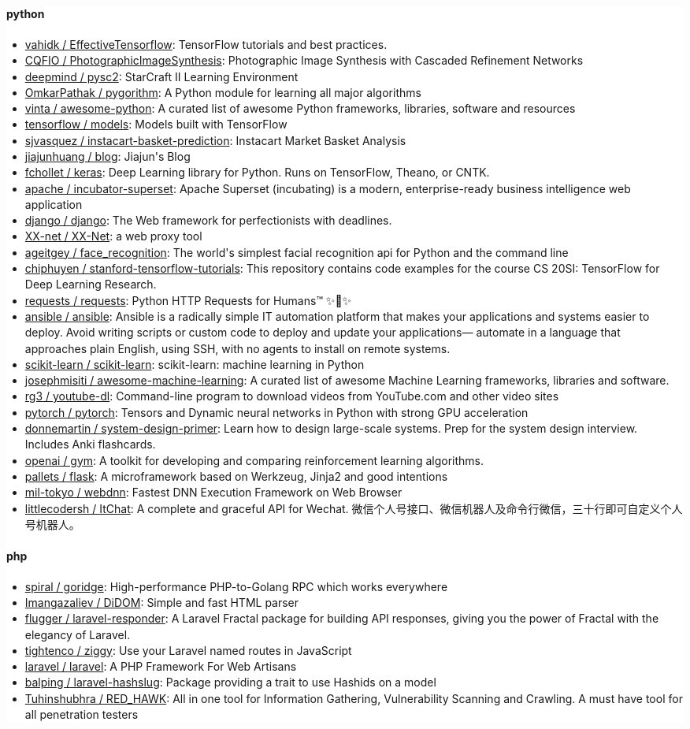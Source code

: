 
#### python
* [vahidk / EffectiveTensorflow](https://github.com/vahidk/EffectiveTensorflow): TensorFlow tutorials and best practices.
* [CQFIO / PhotographicImageSynthesis](https://github.com/CQFIO/PhotographicImageSynthesis): Photographic Image Synthesis with Cascaded Refinement Networks
* [deepmind / pysc2](https://github.com/deepmind/pysc2): StarCraft II Learning Environment
* [OmkarPathak / pygorithm](https://github.com/OmkarPathak/pygorithm): A Python module for learning all major algorithms
* [vinta / awesome-python](https://github.com/vinta/awesome-python): A curated list of awesome Python frameworks, libraries, software and resources
* [tensorflow / models](https://github.com/tensorflow/models): Models built with TensorFlow
* [sjvasquez / instacart-basket-prediction](https://github.com/sjvasquez/instacart-basket-prediction): Instacart Market Basket Analysis
* [jiajunhuang / blog](https://github.com/jiajunhuang/blog): Jiajun's Blog
* [fchollet / keras](https://github.com/fchollet/keras): Deep Learning library for Python. Runs on TensorFlow, Theano, or CNTK.
* [apache / incubator-superset](https://github.com/apache/incubator-superset): Apache Superset (incubating) is a modern, enterprise-ready business intelligence web application
* [django / django](https://github.com/django/django): The Web framework for perfectionists with deadlines.
* [XX-net / XX-Net](https://github.com/XX-net/XX-Net): a web proxy tool
* [ageitgey / face_recognition](https://github.com/ageitgey/face_recognition): The world's simplest facial recognition api for Python and the command line
* [chiphuyen / stanford-tensorflow-tutorials](https://github.com/chiphuyen/stanford-tensorflow-tutorials): This repository contains code examples for the course CS 20SI: TensorFlow for Deep Learning Research.
* [requests / requests](https://github.com/requests/requests): Python HTTP Requests for Humans™ ✨🍰✨
* [ansible / ansible](https://github.com/ansible/ansible): Ansible is a radically simple IT automation platform that makes your applications and systems easier to deploy. Avoid writing scripts or custom code to deploy and update your applications— automate in a language that approaches plain English, using SSH, with no agents to install on remote systems.
* [scikit-learn / scikit-learn](https://github.com/scikit-learn/scikit-learn): scikit-learn: machine learning in Python
* [josephmisiti / awesome-machine-learning](https://github.com/josephmisiti/awesome-machine-learning): A curated list of awesome Machine Learning frameworks, libraries and software.
* [rg3 / youtube-dl](https://github.com/rg3/youtube-dl): Command-line program to download videos from YouTube.com and other video sites
* [pytorch / pytorch](https://github.com/pytorch/pytorch): Tensors and Dynamic neural networks in Python with strong GPU acceleration
* [donnemartin / system-design-primer](https://github.com/donnemartin/system-design-primer): Learn how to design large-scale systems. Prep for the system design interview. Includes Anki flashcards.
* [openai / gym](https://github.com/openai/gym): A toolkit for developing and comparing reinforcement learning algorithms.
* [pallets / flask](https://github.com/pallets/flask): A microframework based on Werkzeug, Jinja2 and good intentions
* [mil-tokyo / webdnn](https://github.com/mil-tokyo/webdnn): Fastest DNN Execution Framework on Web Browser
* [littlecodersh / ItChat](https://github.com/littlecodersh/ItChat): A complete and graceful API for Wechat. 微信个人号接口、微信机器人及命令行微信，三十行即可自定义个人号机器人。

#### php
* [spiral / goridge](https://github.com/spiral/goridge): High-performance PHP-to-Golang RPC which works everywhere
* [Imangazaliev / DiDOM](https://github.com/Imangazaliev/DiDOM): Simple and fast HTML parser
* [flugger / laravel-responder](https://github.com/flugger/laravel-responder): A Laravel Fractal package for building API responses, giving you the power of Fractal with the elegancy of Laravel.
* [tightenco / ziggy](https://github.com/tightenco/ziggy): Use your Laravel named routes in JavaScript
* [laravel / laravel](https://github.com/laravel/laravel): A PHP Framework For Web Artisans
* [balping / laravel-hashslug](https://github.com/balping/laravel-hashslug): Package providing a trait to use Hashids on a model
* [Tuhinshubhra / RED_HAWK](https://github.com/Tuhinshubhra/RED_HAWK): All in one tool for Information Gathering, Vulnerability Scanning and Crawling. A must have tool for all penetration testers
